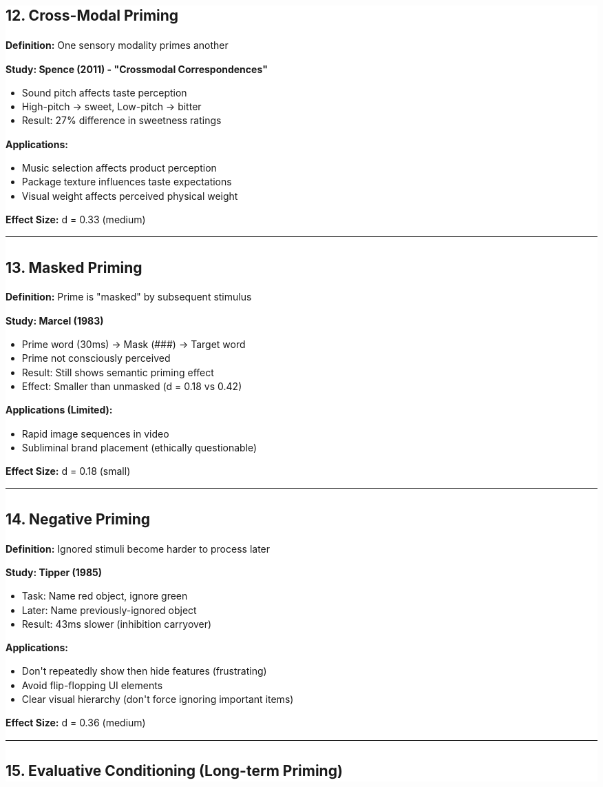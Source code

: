## 12. Cross-Modal Priming

**Definition:** One sensory modality primes another

**Study: Spence (2011) - "Crossmodal Correspondences"**
- Sound pitch affects taste perception
- High-pitch → sweet, Low-pitch → bitter
- Result: 27% difference in sweetness ratings

**Applications:**
- Music selection affects product perception
- Package texture influences taste expectations
- Visual weight affects perceived physical weight

**Effect Size:** d = 0.33 (medium)

---

## 13. Masked Priming

**Definition:** Prime is "masked" by subsequent stimulus

**Study: Marcel (1983)**
- Prime word (30ms) → Mask (###) → Target word
- Prime not consciously perceived
- Result: Still shows semantic priming effect
- Effect: Smaller than unmasked (d = 0.18 vs 0.42)

**Applications (Limited):**
- Rapid image sequences in video
- Subliminal brand placement (ethically questionable)

**Effect Size:** d = 0.18 (small)

---

## 14. Negative Priming

**Definition:** Ignored stimuli become harder to process later

**Study: Tipper (1985)**
- Task: Name red object, ignore green
- Later: Name previously-ignored object
- Result: 43ms slower (inhibition carryover)

**Applications:**
- Don't repeatedly show then hide features (frustrating)
- Avoid flip-flopping UI elements
- Clear visual hierarchy (don't force ignoring important items)

**Effect Size:** d = 0.36 (medium)

---

## 15. Evaluative Conditioning (Long-term Priming)
